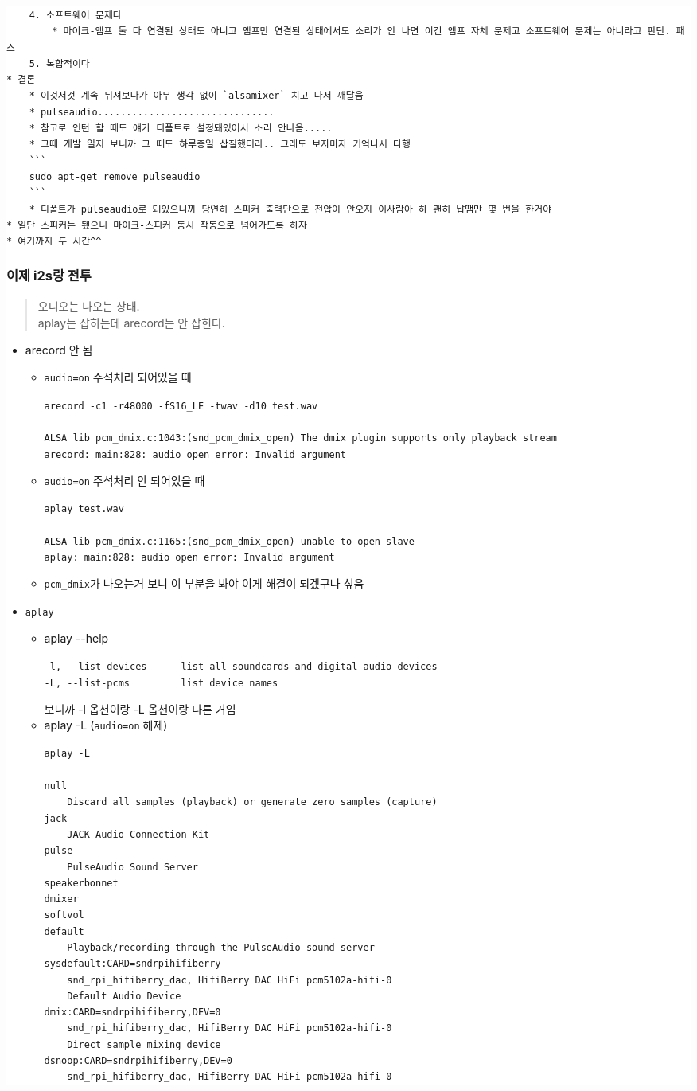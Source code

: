         4. 소프트웨어 문제다
            * 마이크-앰프 둘 다 연결된 상태도 아니고 앰프만 연결된 상태에서도 소리가 안 나면 이건 앰프 자체 문제고 소프트웨어 문제는 아니라고 판단. 패스
        5. 복합적이다
    * 결론
        * 이것저것 계속 뒤져보다가 아무 생각 없이 `alsamixer` 치고 나서 깨달음
        * pulseaudio...............................
        * 참고로 인턴 할 때도 얘가 디폴트로 설정돼있어서 소리 안나옴.....
        * 그때 개발 일지 보니까 그 때도 하루종일 삽질했더라.. 그래도 보자마자 기억나서 다행
        ```
        sudo apt-get remove pulseaudio
        ```
        * 디폴트가 pulseaudio로 돼있으니까 당연히 스피커 출력단으로 전압이 안오지 이사람아 하 괜히 납땜만 몇 번을 한거야
    * 일단 스피커는 됐으니 마이크-스피커 동시 작동으로 넘어가도록 하자
    * 여기까지 두 시간^^

### 이제 i2s랑 전투
> 오디오는 나오는 상태.   
> aplay는 잡히는데 arecord는 안 잡힌다.

* arecord 안 됨
    * `audio=on` 주석처리 되어있을 때
        ```
        arecord -c1 -r48000 -fS16_LE -twav -d10 test.wav

        ALSA lib pcm_dmix.c:1043:(snd_pcm_dmix_open) The dmix plugin supports only playback stream
        arecord: main:828: audio open error: Invalid argument
        ```
    * `audio=on` 주석처리 안 되어있을 때
        ```
        aplay test.wav

        ALSA lib pcm_dmix.c:1165:(snd_pcm_dmix_open) unable to open slave
        aplay: main:828: audio open error: Invalid argument
        ```
    * `pcm_dmix`가 나오는거 보니 이 부분을 봐야 이게 해결이 되겠구나 싶음

* `aplay`
    * aplay --help
        ```
        -l, --list-devices      list all soundcards and digital audio devices
        -L, --list-pcms         list device names
        ```
        보니까 -l 옵션이랑 -L 옵션이랑 다른 거임
    * aplay -L (`audio=on` 해제)
        ```
        aplay -L

        null
            Discard all samples (playback) or generate zero samples (capture)
        jack
            JACK Audio Connection Kit
        pulse
            PulseAudio Sound Server
        speakerbonnet
        dmixer
        softvol
        default
            Playback/recording through the PulseAudio sound server
        sysdefault:CARD=sndrpihifiberry
            snd_rpi_hifiberry_dac, HifiBerry DAC HiFi pcm5102a-hifi-0
            Default Audio Device
        dmix:CARD=sndrpihifiberry,DEV=0
            snd_rpi_hifiberry_dac, HifiBerry DAC HiFi pcm5102a-hifi-0
            Direct sample mixing device
        dsnoop:CARD=sndrpihifiberry,DEV=0
            snd_rpi_hifiberry_dac, HifiBerry DAC HiFi pcm5102a-hifi-0